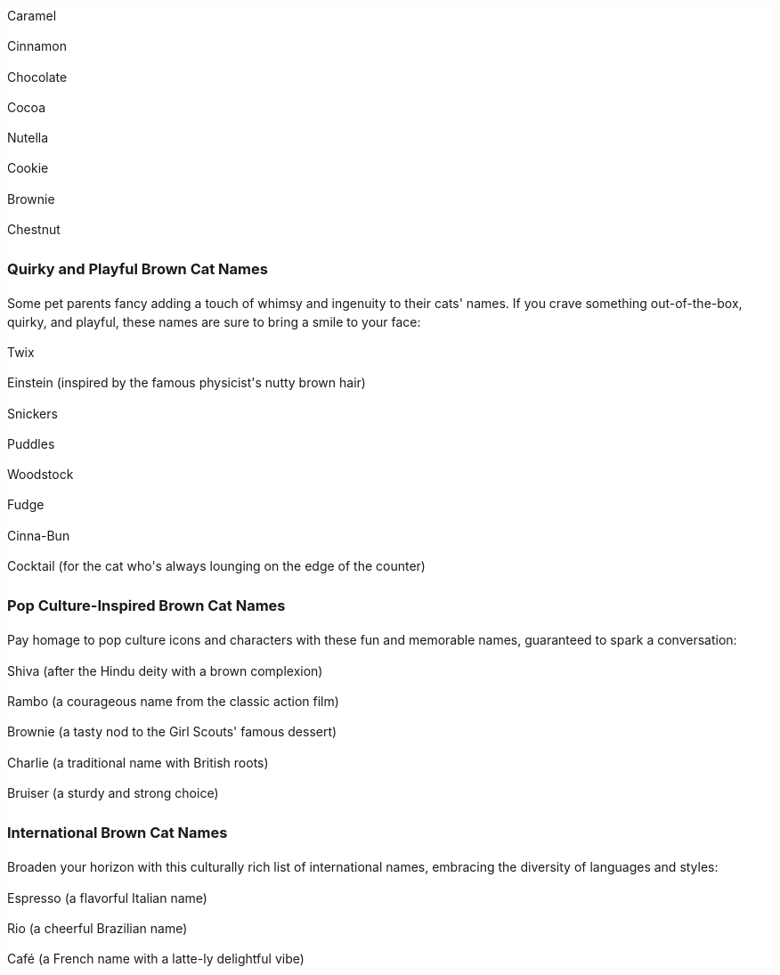 Caramel

Cinnamon

Chocolate

Cocoa

Nutella

Cookie

Brownie

Chestnut

### Quirky and Playful Brown Cat Names 

Some pet parents fancy adding a touch of whimsy and ingenuity to their cats' names. If you crave something out-of-the-box, quirky, and playful, these names are sure to bring a smile to your face: 

Twix

Einstein (inspired by the famous physicist's nutty brown hair)

Snickers

Puddles

Woodstock

Fudge

Cinna-Bun

Cocktail (for the cat who's always lounging on the edge of the counter)

### Pop Culture-Inspired Brown Cat Names 

Pay homage to pop culture icons and characters with these fun and memorable names, guaranteed to spark a conversation: 

Shiva (after the Hindu deity with a brown complexion)

Rambo (a courageous name from the classic action film)

Brownie (a tasty nod to the Girl Scouts' famous dessert)

Charlie (a traditional name with British roots)

Bruiser (a sturdy and strong choice)

### International Brown Cat Names 

Broaden your horizon with this culturally rich list of international names, embracing the diversity of languages and styles: 

Espresso (a flavorful Italian name)

Rio (a cheerful Brazilian name)

Café (a French name with a latte-ly delightful vibe)
